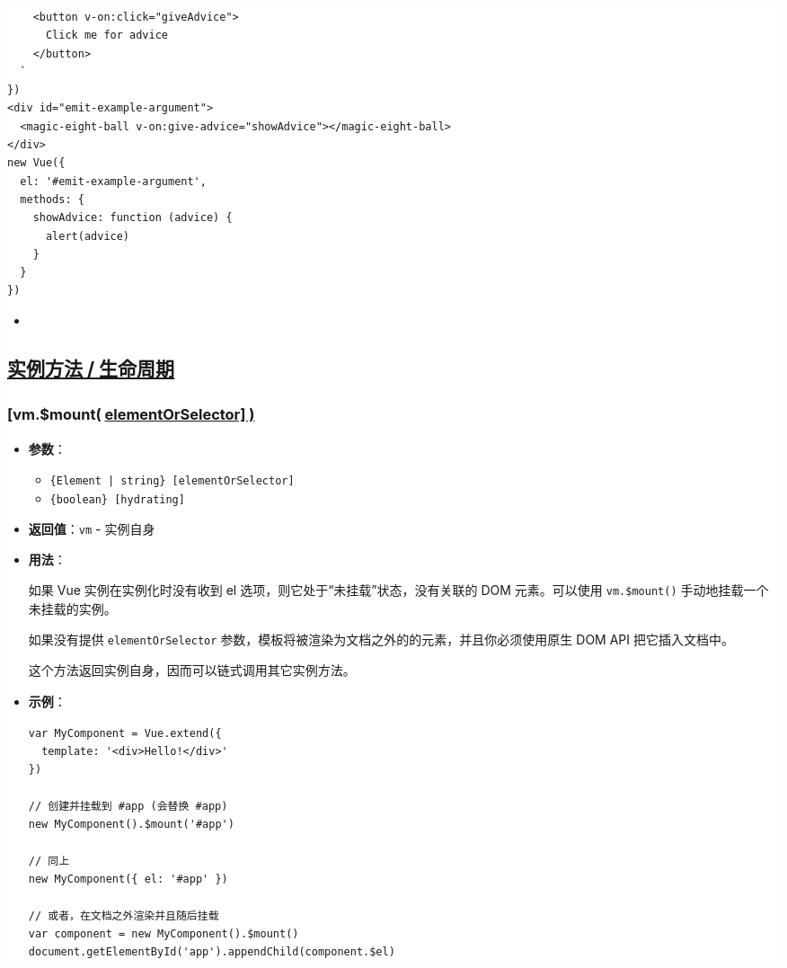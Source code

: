 ```
    <button v-on:click="giveAdvice">
      Click me for advice
    </button>
  `
})
<div id="emit-example-argument">
  <magic-eight-ball v-on:give-advice="showAdvice"></magic-eight-ball>
</div>
new Vue({
  el: '#emit-example-argument',
  methods: {
    showAdvice: function (advice) {
      alert(advice)
    }
  }
})
```

- ​    

## [实例方法 / 生命周期](https://cn.vuejs.org/v2/api/#实例方法-生命周期)

### [vm.$mount( [elementOrSelector\] )](https://cn.vuejs.org/v2/api/#vm-mount)

- **参数**：

    - `{Element | string} [elementOrSelector]`
    - `{boolean} [hydrating]`

- **返回值**：`vm` - 实例自身

- **用法**：

    如果 Vue 实例在实例化时没有收到 el 选项，则它处于“未挂载”状态，没有关联的 DOM 元素。可以使用 `vm.$mount()` 手动地挂载一个未挂载的实例。

    如果没有提供 `elementOrSelector` 参数，模板将被渲染为文档之外的的元素，并且你必须使用原生 DOM API 把它插入文档中。

    这个方法返回实例自身，因而可以链式调用其它实例方法。

- **示例**：

    ```
    var MyComponent = Vue.extend({
      template: '<div>Hello!</div>'
    })
    
    // 创建并挂载到 #app (会替换 #app)
    new MyComponent().$mount('#app')
    
    // 同上
    new MyComponent({ el: '#app' })
    
    // 或者，在文档之外渲染并且随后挂载
    var component = new MyComponent().$mount()
    document.getElementById('app').appendChild(component.$el)
    ```
